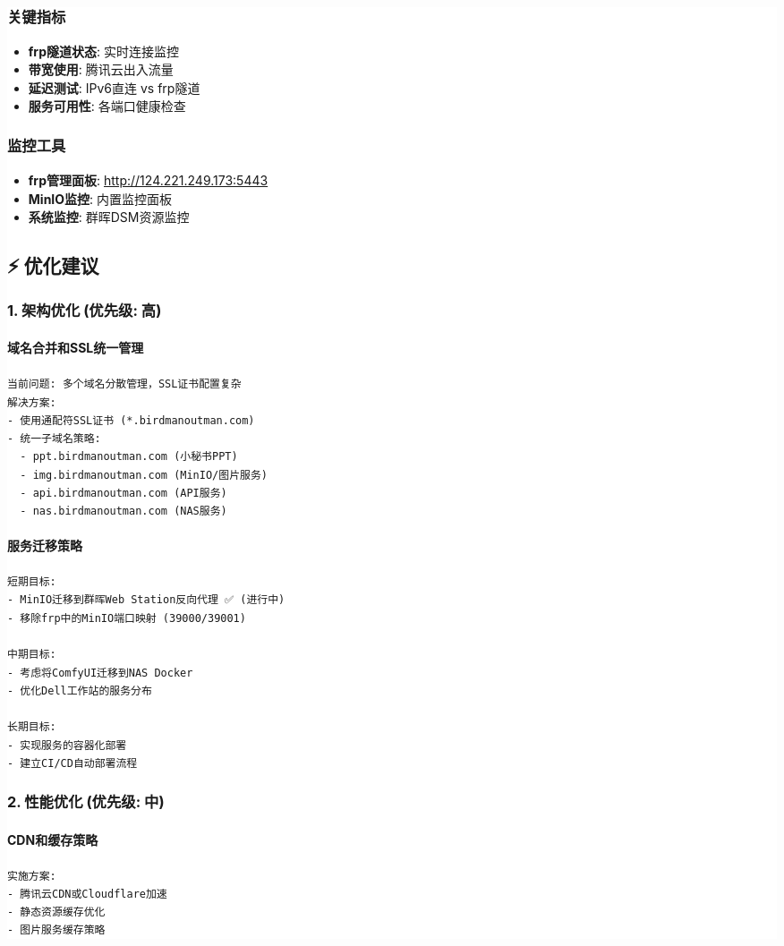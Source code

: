 ### 关键指标
- **frp隧道状态**: 实时连接监控
- **带宽使用**: 腾讯云出入流量
- **延迟测试**: IPv6直连 vs frp隧道
- **服务可用性**: 各端口健康检查

### 监控工具
- **frp管理面板**: http://124.221.249.173:5443
- **MinIO监控**: 内置监控面板
- **系统监控**: 群晖DSM资源监控

## ⚡ 优化建议

### 1. 架构优化 (优先级: 高)

#### 域名合并和SSL统一管理
```
当前问题: 多个域名分散管理，SSL证书配置复杂
解决方案:
- 使用通配符SSL证书 (*.birdmanoutman.com)
- 统一子域名策略:
  - ppt.birdmanoutman.com (小秘书PPT)
  - img.birdmanoutman.com (MinIO/图片服务)
  - api.birdmanoutman.com (API服务)
  - nas.birdmanoutman.com (NAS服务)
```

#### 服务迁移策略
```
短期目标:
- MinIO迁移到群晖Web Station反向代理 ✅ (进行中)
- 移除frp中的MinIO端口映射 (39000/39001)

中期目标:
- 考虑将ComfyUI迁移到NAS Docker
- 优化Dell工作站的服务分布

长期目标:
- 实现服务的容器化部署
- 建立CI/CD自动部署流程
```

### 2. 性能优化 (优先级: 中)

#### CDN和缓存策略
```
实施方案:
- 腾讯云CDN或Cloudflare加速
- 静态资源缓存优化
- 图片服务缓存策略
```
